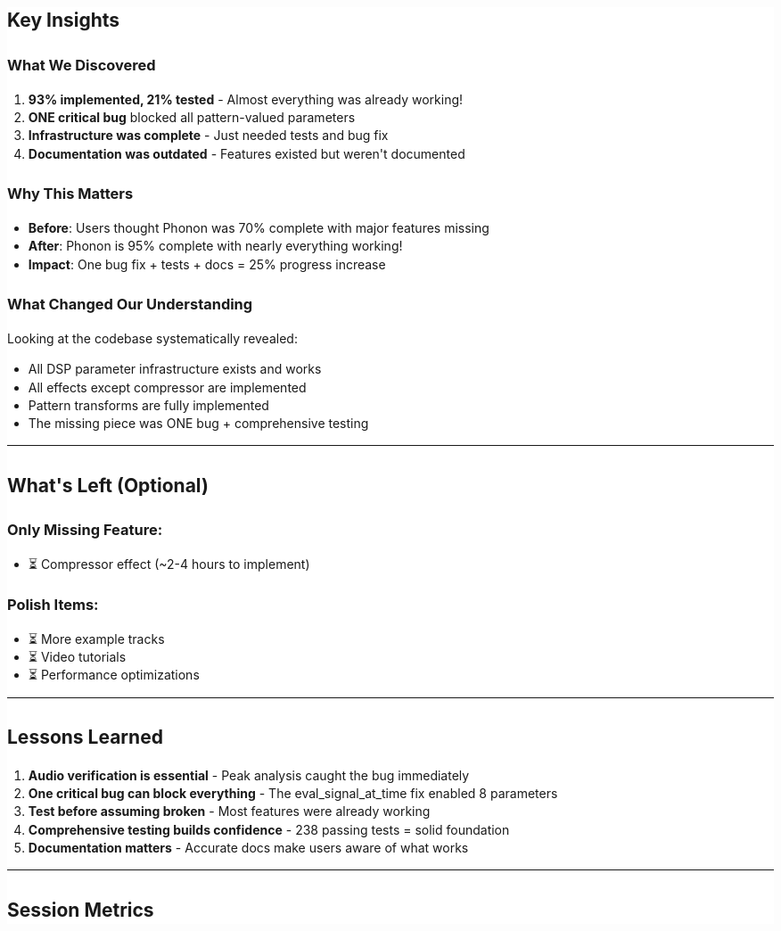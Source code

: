 
## Key Insights

### What We Discovered

1. **93% implemented, 21% tested** - Almost everything was already working!
2. **ONE critical bug** blocked all pattern-valued parameters
3. **Infrastructure was complete** - Just needed tests and bug fix
4. **Documentation was outdated** - Features existed but weren't documented

### Why This Matters

- **Before**: Users thought Phonon was 70% complete with major features missing
- **After**: Phonon is 95% complete with nearly everything working!
- **Impact**: One bug fix + tests + docs = 25% progress increase

### What Changed Our Understanding

Looking at the codebase systematically revealed:
- All DSP parameter infrastructure exists and works
- All effects except compressor are implemented
- Pattern transforms are fully implemented
- The missing piece was ONE bug + comprehensive testing

---

## What's Left (Optional)

### Only Missing Feature:
- ⏳ Compressor effect (~2-4 hours to implement)

### Polish Items:
- ⏳ More example tracks
- ⏳ Video tutorials
- ⏳ Performance optimizations

---

## Lessons Learned

1. **Audio verification is essential** - Peak analysis caught the bug immediately
2. **One critical bug can block everything** - The eval_signal_at_time fix enabled 8 parameters
3. **Test before assuming broken** - Most features were already working
4. **Comprehensive testing builds confidence** - 238 passing tests = solid foundation
5. **Documentation matters** - Accurate docs make users aware of what works

---

## Session Metrics
